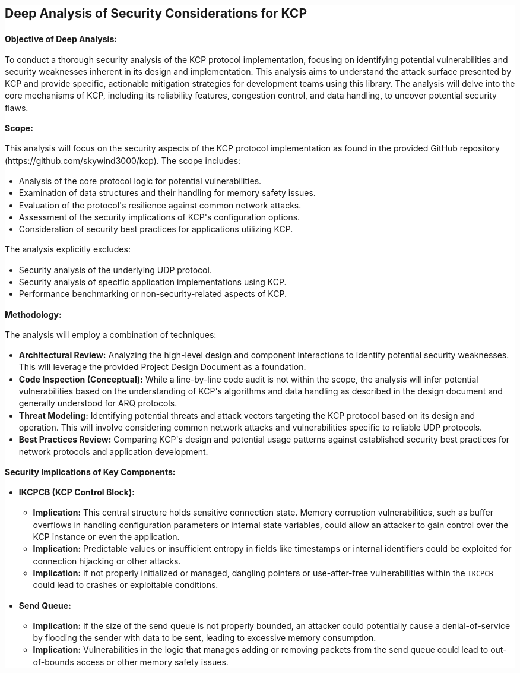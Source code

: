 ## Deep Analysis of Security Considerations for KCP

**Objective of Deep Analysis:**

To conduct a thorough security analysis of the KCP protocol implementation, focusing on identifying potential vulnerabilities and security weaknesses inherent in its design and implementation. This analysis aims to understand the attack surface presented by KCP and provide specific, actionable mitigation strategies for development teams using this library. The analysis will delve into the core mechanisms of KCP, including its reliability features, congestion control, and data handling, to uncover potential security flaws.

**Scope:**

This analysis will focus on the security aspects of the KCP protocol implementation as found in the provided GitHub repository (https://github.com/skywind3000/kcp). The scope includes:

*   Analysis of the core protocol logic for potential vulnerabilities.
*   Examination of data structures and their handling for memory safety issues.
*   Evaluation of the protocol's resilience against common network attacks.
*   Assessment of the security implications of KCP's configuration options.
*   Consideration of security best practices for applications utilizing KCP.

The analysis explicitly excludes:

*   Security analysis of the underlying UDP protocol.
*   Security analysis of specific application implementations using KCP.
*   Performance benchmarking or non-security-related aspects of KCP.

**Methodology:**

The analysis will employ a combination of techniques:

*   **Architectural Review:** Analyzing the high-level design and component interactions to identify potential security weaknesses. This will leverage the provided Project Design Document as a foundation.
*   **Code Inspection (Conceptual):**  While a line-by-line code audit is not within the scope, the analysis will infer potential vulnerabilities based on the understanding of KCP's algorithms and data handling as described in the design document and generally understood for ARQ protocols.
*   **Threat Modeling:** Identifying potential threats and attack vectors targeting the KCP protocol based on its design and operation. This will involve considering common network attacks and vulnerabilities specific to reliable UDP protocols.
*   **Best Practices Review:** Comparing KCP's design and potential usage patterns against established security best practices for network protocols and application development.

**Security Implications of Key Components:**

*   **IKCPCB (KCP Control Block):**
    *   **Implication:** This central structure holds sensitive connection state. Memory corruption vulnerabilities, such as buffer overflows in handling configuration parameters or internal state variables, could allow an attacker to gain control over the KCP instance or even the application.
    *   **Implication:** Predictable values or insufficient entropy in fields like timestamps or internal identifiers could be exploited for connection hijacking or other attacks.
    *   **Implication:**  If not properly initialized or managed, dangling pointers or use-after-free vulnerabilities within the `IKCPCB` could lead to crashes or exploitable conditions.

*   **Send Queue:**
    *   **Implication:**  If the size of the send queue is not properly bounded, an attacker could potentially cause a denial-of-service by flooding the sender with data to be sent, leading to excessive memory consumption.
    *   **Implication:** Vulnerabilities in the logic that manages adding or removing packets from the send queue could lead to out-of-bounds access or other memory safety issues.
